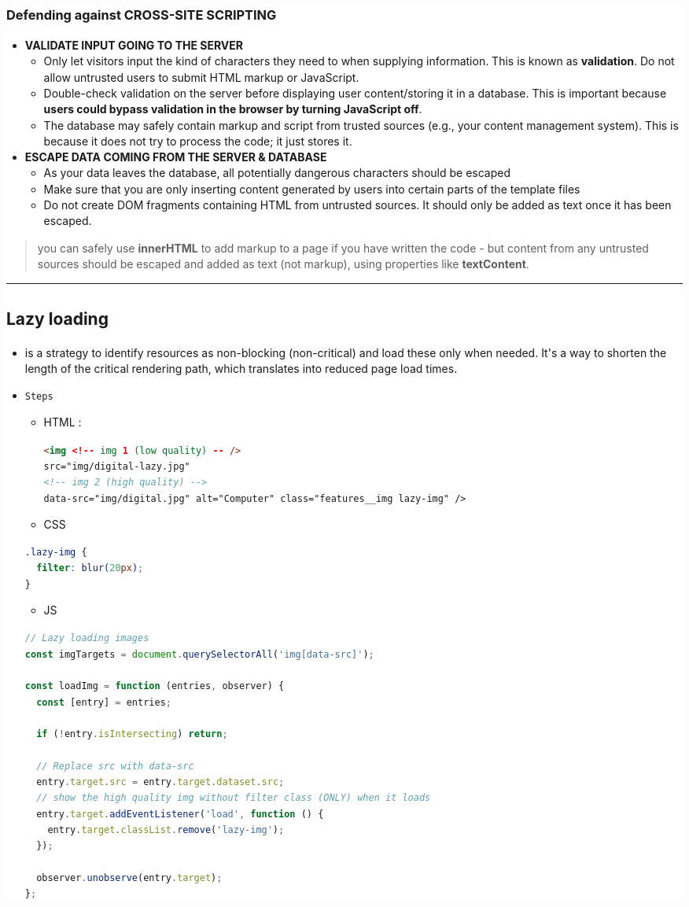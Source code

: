 ### Defending against CROSS-SITE SCRIPTING

- **VALIDATE INPUT GOING TO THE SERVER**
  - Only let visitors input the kind of characters they need to when supplying information. This is known as **validation**. Do not allow untrusted users to submit HTML markup or JavaScript.
  - Double-check validation on the server before displaying user content/storing it in a database. This is important because **users could bypass validation in the browser by turning JavaScript off**.
  - The database may safely contain markup and script from trusted sources (e.g., your content management system). This is because it does not try to process the code; it just stores it.
- **ESCAPE DATA COMING FROM THE SERVER & DATABASE**
  - As your data leaves the database, all potentially dangerous characters should be escaped
  - Make sure that you are only inserting content generated by users into certain parts of the template files
  - Do not create DOM fragments containing HTML from untrusted sources. It should only be added as text once it has been escaped.

> you can safely use **innerHTML** to add markup to a page if you have written the code - but content from any untrusted sources should be escaped and added as text (not markup), using properties like **textContent**.

---

## Lazy loading

- is a strategy to identify resources as non-blocking (non-critical) and load these only when needed. It's a way to shorten the length of the critical rendering path, which translates into reduced page load times.
- `Steps`

  - HTML :

    ```html
    <img <!-- img 1 (low quality) -- />
    src="img/digital-lazy.jpg"
    <!-- img 2 (high quality) -->
    data-src="img/digital.jpg" alt="Computer" class="features__img lazy-img" />
    ```

  - CSS

  ```css
  .lazy-img {
    filter: blur(20px);
  }
  ```

  - JS

  ```javascript
  // Lazy loading images
  const imgTargets = document.querySelectorAll('img[data-src]');

  const loadImg = function (entries, observer) {
    const [entry] = entries;

    if (!entry.isIntersecting) return;

    // Replace src with data-src
    entry.target.src = entry.target.dataset.src;
    // show the high quality img without filter class (ONLY) when it loads
    entry.target.addEventListener('load', function () {
      entry.target.classList.remove('lazy-img');
    });

    observer.unobserve(entry.target);
  };
  ```